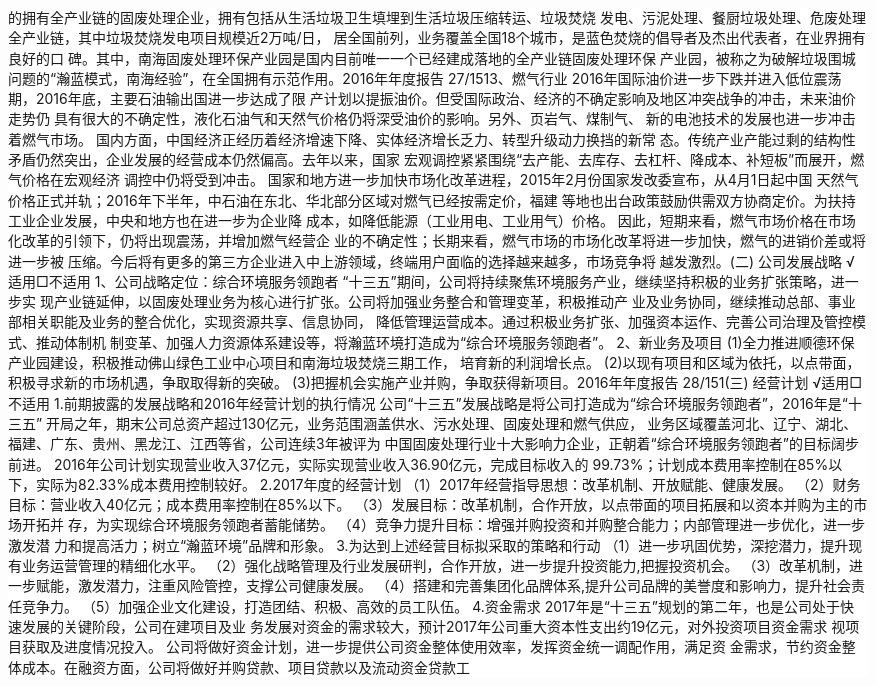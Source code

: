 的拥有全产业链的固废处理企业，拥有包括从生活垃圾卫生填埋到生活垃圾压缩转运、垃圾焚烧
发电、污泥处理、餐厨垃圾处理、危废处理全产业链，其中垃圾焚烧发电项目规模近2万吨/日，
居全国前列，业务覆盖全国18个城市，是蓝色焚烧的倡导者及杰出代表者，在业界拥有良好的口
碑。其中，南海固废处理环保产业园是国内目前唯一一个已经建成落地的全产业链固废处理环保
产业园，被称之为破解垃圾围城问题的“瀚蓝模式，南海经验”，在全国拥有示范作用。2016年年度报告
27/1513、燃气行业
2016年国际油价进一步下跌并进入低位震荡期，2016年底，主要石油输出国进一步达成了限
产计划以提振油价。但受国际政治、经济的不确定影响及地区冲突战争的冲击，未来油价走势仍
具有很大的不确定性，液化石油气和天然气价格仍将深受油价的影响。另外、页岩气、煤制气、
新的电池技术的发展也进一步冲击着燃气市场。
国内方面，中国经济正经历着经济增速下降、实体经济增长乏力、转型升级动力换挡的新常
态。传统产业产能过剩的结构性矛盾仍然突出，企业发展的经营成本仍然偏高。去年以来，国家
宏观调控紧紧围绕“去产能、去库存、去杠杆、降成本、补短板”而展开，燃气价格在宏观经济
调控中仍将受到冲击。
国家和地方进一步加快市场化改革进程，2015年2月份国家发改委宣布，从4月1日起中国
天然气价格正式并轨；2016年下半年，中石油在东北、华北部分区域对燃气已经按需定价，福建
等地也出台政策鼓励供需双方协商定价。为扶持工业企业发展，中央和地方也在进一步为企业降
成本，如降低能源（工业用电、工业用气）价格。
因此，短期来看，燃气市场价格在市场化改革的引领下，仍将出现震荡，并增加燃气经营企
业的不确定性；长期来看，燃气市场的市场化改革将进一步加快，燃气的进销价差或将进一步被
压缩。今后将有更多的第三方企业进入中上游领域，终端用户面临的选择越来越多，市场竞争将
越发激烈。(二)
公司发展战略
√适用□不适用
1、公司战略定位：综合环境服务领跑者
“十三五”期间，公司将持续聚焦环境服务产业，继续坚持积极的业务扩张策略，进一步实
现产业链延伸，以固废处理业务为核心进行扩张。公司将加强业务整合和管理变革，积极推动产
业及业务协同，继续推动总部、事业部相关职能及业务的整合优化，实现资源共享、信息协同，
降低管理运营成本。通过积极业务扩张、加强资本运作、完善公司治理及管控模式、推动体制机
制变革、加强人力资源体系建设等，将瀚蓝环境打造成为“综合环境服务领跑者”。
2、新业务及项目
(1)全力推进顺德环保产业园建设，积极推动佛山绿色工业中心项目和南海垃圾焚烧三期工作，
培育新的利润增长点。
(2)以现有项目和区域为依托，以点带面，积极寻求新的市场机遇，争取取得新的突破。
(3)把握机会实施产业并购，争取获得新项目。2016年年度报告
28/151(三)
经营计划
√适用□不适用
1.前期披露的发展战略和2016年经营计划的执行情况
公司“十三五”发展战略是将公司打造成为“综合环境服务领跑者”，2016年是“十三五”
开局之年，期末公司总资产超过130亿元，业务范围涵盖供水、污水处理、固废处理和燃气供应，
业务区域覆盖河北、辽宁、湖北、福建、广东、贵州、黑龙江、江西等省，公司连续3年被评为
中国固废处理行业十大影响力企业，正朝着“综合环境服务领跑者”的目标阔步前进。
2016年公司计划实现营业收入37亿元，实际实现营业收入36.90亿元，完成目标收入的
99.73%；计划成本费用率控制在85%以下，实际为82.33%成本费用控制较好。
2.2017年度的经营计划
（1）2017年经营指导思想：改革机制、开放赋能、健康发展。
（2）财务目标：营业收入40亿元；成本费用率控制在85%以下。
（3）发展目标：改革机制，合作开放，以点带面的项目拓展和以资本并购为主的市场开拓并
存，为实现综合环境服务领跑者蓄能储势。
（4）竞争力提升目标：增强并购投资和并购整合能力；内部管理进一步优化，进一步激发潜
力和提高活力；树立“瀚蓝环境”品牌和形象。
3.为达到上述经营目标拟采取的策略和行动
（1）进一步巩固优势，深挖潜力，提升现有业务运营管理的精细化水平。
（2）强化战略管理及行业发展研判，合作开放，进一步提升投资能力,把握投资机会。
（3）改革机制，进一步赋能，激发潜力，注重风险管控，支撑公司健康发展。
（4）搭建和完善集团化品牌体系,提升公司品牌的美誉度和影响力，提升社会责任竞争力。
（5）加强企业文化建设，打造团结、积极、高效的员工队伍。
4.资金需求
2017年是“十三五”规划的第二年，也是公司处于快速发展的关键阶段，公司在建项目及业
务发展对资金的需求较大，预计2017年公司重大资本性支出约19亿元，对外投资项目资金需求
视项目获取及进度情况投入。
公司将做好资金计划，进一步提供公司资金整体使用效率，发挥资金统一调配作用，满足资
金需求，节约资金整体成本。在融资方面，公司将做好并购贷款、项目贷款以及流动资金贷款工